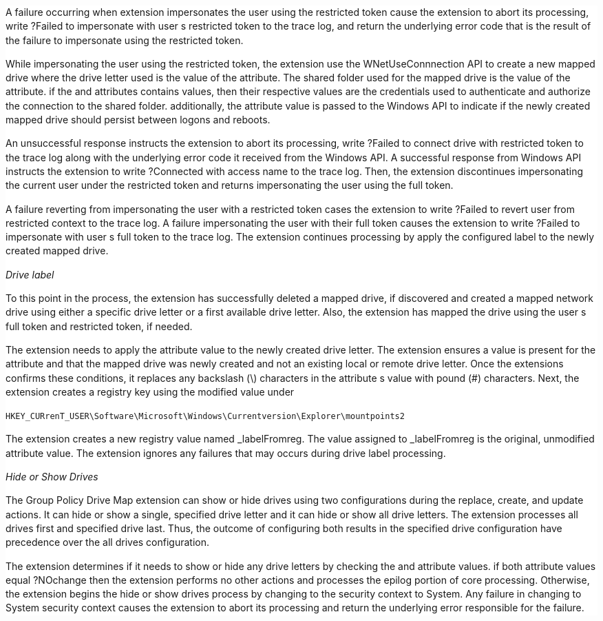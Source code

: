 A failure occurring when extension impersonates the user using the restricted token cause the extension to abort its processing, write  ?Failed to impersonate with user  s restricted token to the trace log,  and return the underlying error code that is the result of the failure to impersonate using the restricted token.

While impersonating the user using the restricted token, the extension use the WNetUseConnnection API to create a new mapped drive where the drive letter used is the value of the <letter> attribute.  The shared folder used for the mapped drive is the value of the <path> attribute.  if the <username> and <cPassword> attributes contains values, then their respective values are the credentials used to authenticate and authorize the connection to the shared folder.  additionally, the <persistent> attribute value is passed to the Windows API to indicate if the newly created mapped drive should persist between logons and reboots.

An unsuccessful response instructs the extension to abort its processing, write  ?Failed to connect drive with restricted token to the trace log along with the underlying error code it received from the Windows API.  A successful response from Windows API instructs the extension to write  ?Connected with access name  to the trace log. Then, the extension discontinues impersonating the current user under the restricted token and returns impersonating the user using the full token.

A failure reverting from impersonating the user with a restricted token cases the extension to write  ?Failed to revert user from restricted context to the trace log.  A failure impersonating the user with their full token causes the extension to write  ?Failed to impersonate with user  s full token to the trace log.  The extension continues processing by apply the configured label to the newly created mapped drive.

*Drive label*

To this point in the process, the extension has successfully deleted a mapped drive, if discovered and created a mapped network drive using either a specific drive letter or a first available drive letter.   Also, the extension has mapped the drive using the user  s full token and restricted token, if needed.

The extension needs to apply the <label> attribute value to the newly created drive letter.  The extension ensures a value is present for the <label> attribute and that the mapped drive was newly created and not an existing local or remote drive letter.  Once the extensions confirms these conditions, it replaces any backslash (\\) characters in the <path> attribute  s value with pound (#) characters.  Next, the extension creates a registry key using the modified <path> value under

```
HKEY_CURrenT_USER\Software\Microsoft\Windows\Currentversion\Explorer\mountpoints2

```

The extension creates a new registry value named _labelFromreg.  The value assigned to _labelFromreg is the original, unmodified <path> attribute value.  The extension ignores any failures that may occurs during drive label processing.

*Hide or Show Drives*

The Group Policy Drive Map extension can show or hide drives using two configurations during the replace, create, and update actions.  It can hide or show a single, specified drive letter and it can hide or show all drive letters.  The extension processes all drives first and specified drive last.  Thus, the outcome of configuring both results in the specified drive configuration have precedence over the all drives configuration.

The extension determines if it needs to show or hide any drive letters by checking the <thisDrive> and <AllDrives> attribute values.  if both attribute values equal  ?NOchange   then the extension performs no other actions and processes the epilog portion of core processing. Otherwise, the extension begins the hide or show drives process by changing to the security context to System.   Any failure in changing to System security context causes the extension to abort its processing and return the underlying error responsible for the failure.
